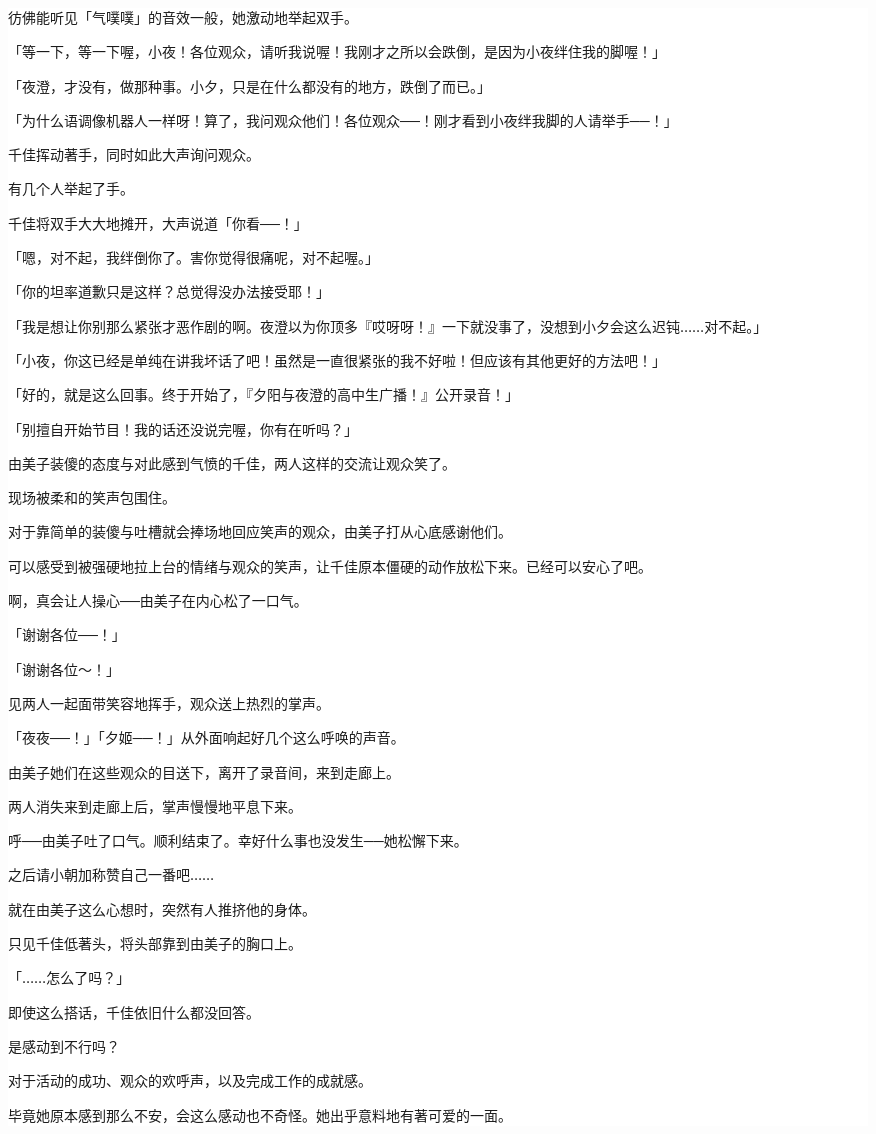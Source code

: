 彷佛能听见「气噗噗」的音效一般，她激动地举起双手。

「等一下，等一下喔，小夜！各位观众，请听我说喔！我刚才之所以会跌倒，是因为小夜绊住我的脚喔！」

「夜澄，才没有，做那种事。小夕，只是在什么都没有的地方，跌倒了而已。」

「为什么语调像机器人一样呀！算了，我问观众他们！各位观众──！刚才看到小夜绊我脚的人请举手──！」

千佳挥动著手，同时如此大声询问观众。

有几个人举起了手。

千佳将双手大大地摊开，大声说道「你看──！」

「嗯，对不起，我绊倒你了。害你觉得很痛呢，对不起喔。」

「你的坦率道歉只是这样？总觉得没办法接受耶！」

「我是想让你别那么紧张才恶作剧的啊。夜澄以为你顶多『哎呀呀！』一下就没事了，没想到小夕会这么迟钝……对不起。」

「小夜，你这已经是单纯在讲我坏话了吧！虽然是一直很紧张的我不好啦！但应该有其他更好的方法吧！」

「好的，就是这么回事。终于开始了，『夕阳与夜澄的高中生广播！』公开录音！」

「别擅自开始节目！我的话还没说完喔，你有在听吗？」

由美子装傻的态度与对此感到气愤的千佳，两人这样的交流让观众笑了。

现场被柔和的笑声包围住。

对于靠简单的装傻与吐槽就会捧场地回应笑声的观众，由美子打从心底感谢他们。

可以感受到被强硬地拉上台的情绪与观众的笑声，让千佳原本僵硬的动作放松下来。已经可以安心了吧。

啊，真会让人操心──由美子在内心松了一口气。

「谢谢各位──！」

「谢谢各位～！」

见两人一起面带笑容地挥手，观众送上热烈的掌声。

「夜夜──！」「夕姬──！」从外面响起好几个这么呼唤的声音。

由美子她们在这些观众的目送下，离开了录音间，来到走廊上。

两人消失来到走廊上后，掌声慢慢地平息下来。

呼──由美子吐了口气。顺利结束了。幸好什么事也没发生──她松懈下来。

之后请小朝加称赞自己一番吧……

就在由美子这么心想时，突然有人推挤他的身体。

只见千佳低著头，将头部靠到由美子的胸口上。

「……怎么了吗？」

即使这么搭话，千佳依旧什么都没回答。

是感动到不行吗？

对于活动的成功、观众的欢呼声，以及完成工作的成就感。

毕竟她原本感到那么不安，会这么感动也不奇怪。她出乎意料地有著可爱的一面。

